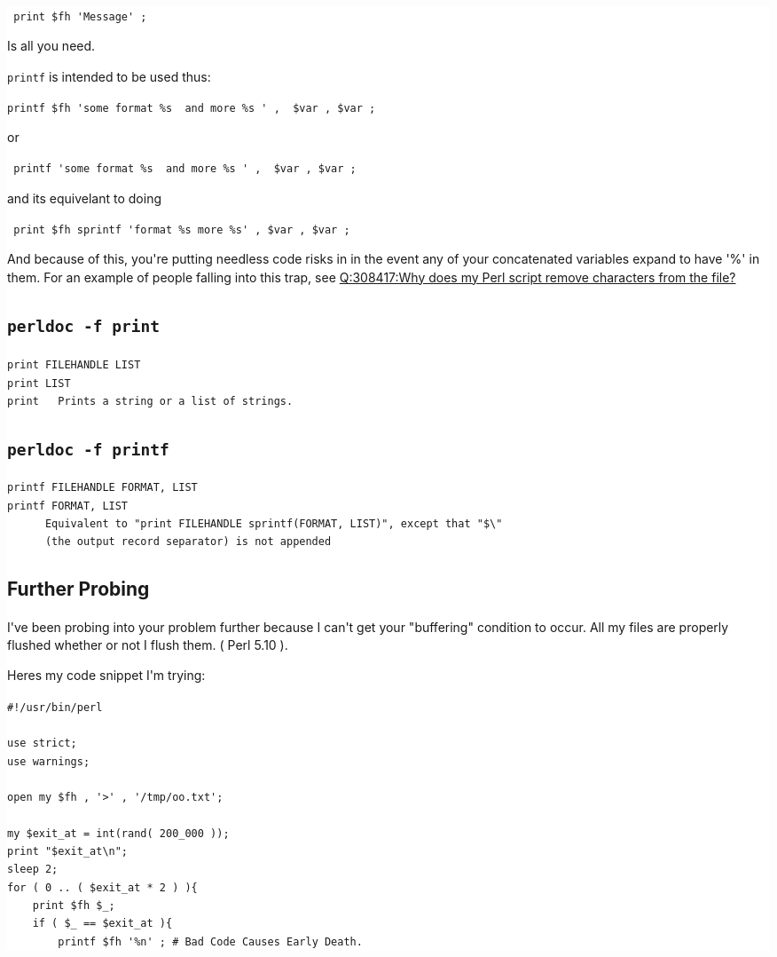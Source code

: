 ```
 print $fh 'Message' ; 
```

Is all you need.

`printf` is intended to be used thus:

```
printf $fh 'some format %s  and more %s ' ,  $var , $var ; 
```

or

```
 printf 'some format %s  and more %s ' ,  $var , $var ; 
```

and its equivelant to doing

```
 print $fh sprintf 'format %s more %s' , $var , $var ; 
```

And because of this, you're putting needless code risks in in the event any of your concatenated variables expand to have '%' in them. For an example of people falling into this trap, see [Q:308417:Why does my Perl script remove characters from the file?](https://stackoverflow.com/questions/308417/why-does-my-perl-script-remove-characters-from-the-file)

## `perldoc -f print`

```
print FILEHANDLE LIST
print LIST
print   Prints a string or a list of strings.

```

## `perldoc -f printf`

```
printf FILEHANDLE FORMAT, LIST
printf FORMAT, LIST
      Equivalent to "print FILEHANDLE sprintf(FORMAT, LIST)", except that "$\" 
      (the output record separator) is not appended

```

## Further Probing

I've been probing into your problem further because I can't get your "buffering" condition to occur. All my files are properly flushed whether or not I flush them. ( Perl 5.10 ).

Heres my code snippet I'm trying:

```
#!/usr/bin/perl 

use strict;
use warnings;

open my $fh , '>' , '/tmp/oo.txt'; 

my $exit_at = int(rand( 200_000 ));
print "$exit_at\n";
sleep 2;
for ( 0 .. ( $exit_at * 2 ) ){ 
    print $fh $_;
    if ( $_ == $exit_at ){
        printf $fh '%n' ; # Bad Code Causes Early Death. 
```